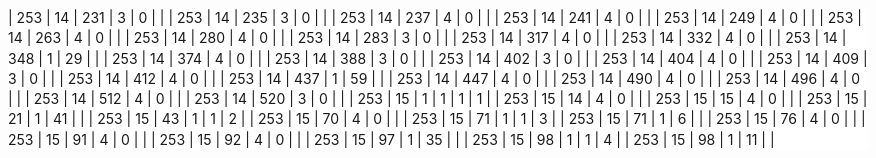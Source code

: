 | 253        | 14               | 231     | 3                      | 0     |       |
| 253        | 14               | 235     | 3                      | 0     |       |
| 253        | 14               | 237     | 4                      | 0     |       |
| 253        | 14               | 241     | 4                      | 0     |       |
| 253        | 14               | 249     | 4                      | 0     |       |
| 253        | 14               | 263     | 4                      | 0     |       |
| 253        | 14               | 280     | 4                      | 0     |       |
| 253        | 14               | 283     | 3                      | 0     |       |
| 253        | 14               | 317     | 4                      | 0     |       |
| 253        | 14               | 332     | 4                      | 0     |       |
| 253        | 14               | 348     | 1                      | 29    |       |
| 253        | 14               | 374     | 4                      | 0     |       |
| 253        | 14               | 388     | 3                      | 0     |       |
| 253        | 14               | 402     | 3                      | 0     |       |
| 253        | 14               | 404     | 4                      | 0     |       |
| 253        | 14               | 409     | 3                      | 0     |       |
| 253        | 14               | 412     | 4                      | 0     |       |
| 253        | 14               | 437     | 1                      | 59    |       |
| 253        | 14               | 447     | 4                      | 0     |       |
| 253        | 14               | 490     | 4                      | 0     |       |
| 253        | 14               | 496     | 4                      | 0     |       |
| 253        | 14               | 512     | 4                      | 0     |       |
| 253        | 14               | 520     | 3                      | 0     |       |
| 253        | 15               | 1       | 1                      | 1     | 1     |
| 253        | 15               | 14      | 4                      | 0     |       |
| 253        | 15               | 15      | 4                      | 0     |       |
| 253        | 15               | 21      | 1                      | 41    |       |
| 253        | 15               | 43      | 1                      | 1     | 2     |
| 253        | 15               | 70      | 4                      | 0     |       |
| 253        | 15               | 71      | 1                      | 1     | 3     |
| 253        | 15               | 71      | 1                      | 6     |       |
| 253        | 15               | 76      | 4                      | 0     |       |
| 253        | 15               | 91      | 4                      | 0     |       |
| 253        | 15               | 92      | 4                      | 0     |       |
| 253        | 15               | 97      | 1                      | 35    |       |
| 253        | 15               | 98      | 1                      | 1     | 4     |
| 253        | 15               | 98      | 1                      | 11    |       |
